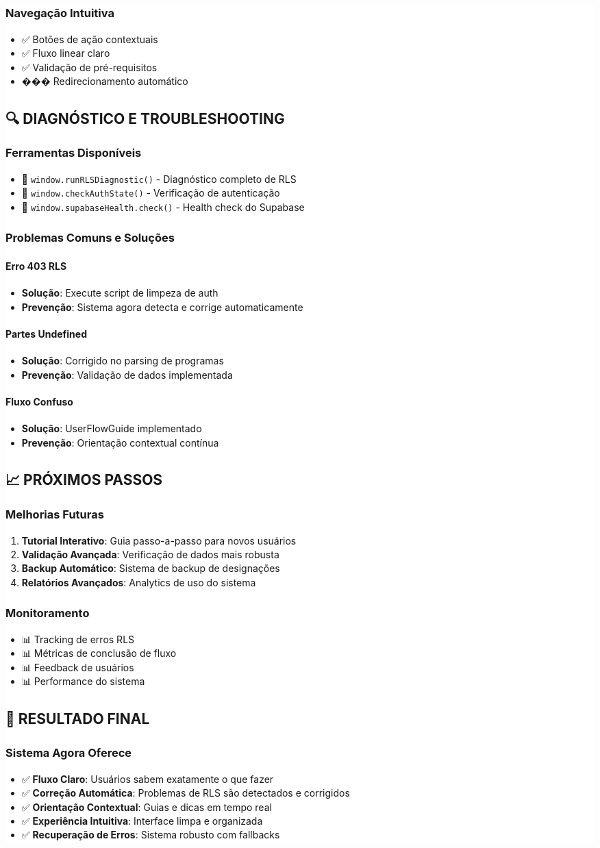 ### **Navegação Intuitiva**
- ✅ Botões de ação contextuais
- ✅ Fluxo linear claro
- ✅ Validação de pré-requisitos
- ��� Redirecionamento automático

## 🔍 **DIAGNÓSTICO E TROUBLESHOOTING**

### **Ferramentas Disponíveis**
- 🔧 `window.runRLSDiagnostic()` - Diagnóstico completo de RLS
- 🔧 `window.checkAuthState()` - Verificação de autenticação
- 🔧 `window.supabaseHealth.check()` - Health check do Supabase

### **Problemas Comuns e Soluções**

#### **Erro 403 RLS**
- **Solução**: Execute script de limpeza de auth
- **Prevenção**: Sistema agora detecta e corrige automaticamente

#### **Partes Undefined**
- **Solução**: Corrigido no parsing de programas
- **Prevenção**: Validação de dados implementada

#### **Fluxo Confuso**
- **Solução**: UserFlowGuide implementado
- **Prevenção**: Orientação contextual contínua

## 📈 **PRÓXIMOS PASSOS**

### **Melhorias Futuras**
1. **Tutorial Interativo**: Guia passo-a-passo para novos usuários
2. **Validação Avançada**: Verificação de dados mais robusta
3. **Backup Automático**: Sistema de backup de designações
4. **Relatórios Avançados**: Analytics de uso do sistema

### **Monitoramento**
- 📊 Tracking de erros RLS
- 📊 Métricas de conclusão de fluxo
- 📊 Feedback de usuários
- 📊 Performance do sistema

## 🎉 **RESULTADO FINAL**

### **Sistema Agora Oferece**
- ✅ **Fluxo Claro**: Usuários sabem exatamente o que fazer
- ✅ **Correção Automática**: Problemas de RLS são detectados e corrigidos
- ✅ **Orientação Contextual**: Guias e dicas em tempo real
- ✅ **Experiência Intuitiva**: Interface limpa e organizada
- ✅ **Recuperação de Erros**: Sistema robusto com fallbacks
